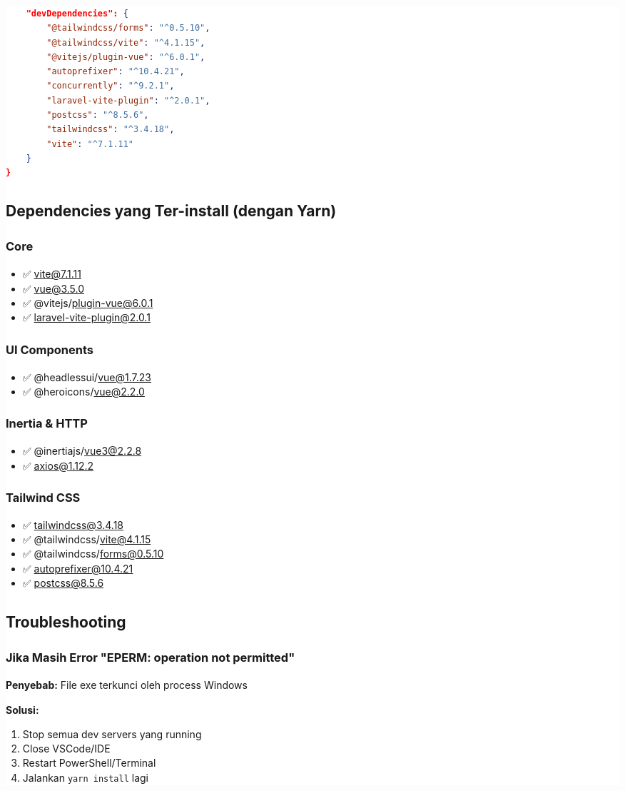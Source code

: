 ```json
    "devDependencies": {
        "@tailwindcss/forms": "^0.5.10",
        "@tailwindcss/vite": "^4.1.15",
        "@vitejs/plugin-vue": "^6.0.1",
        "autoprefixer": "^10.4.21",
        "concurrently": "^9.2.1",
        "laravel-vite-plugin": "^2.0.1",
        "postcss": "^8.5.6",
        "tailwindcss": "^3.4.18",
        "vite": "^7.1.11"
    }
}
```

## Dependencies yang Ter-install (dengan Yarn)

### Core
- ✅ vite@7.1.11
- ✅ vue@3.5.0
- ✅ @vitejs/plugin-vue@6.0.1
- ✅ laravel-vite-plugin@2.0.1

### UI Components
- ✅ @headlessui/vue@1.7.23
- ✅ @heroicons/vue@2.2.0

### Inertia & HTTP
- ✅ @inertiajs/vue3@2.2.8
- ✅ axios@1.12.2

### Tailwind CSS
- ✅ tailwindcss@3.4.18
- ✅ @tailwindcss/vite@4.1.15
- ✅ @tailwindcss/forms@0.5.10
- ✅ autoprefixer@10.4.21
- ✅ postcss@8.5.6

## Troubleshooting

### Jika Masih Error "EPERM: operation not permitted"

**Penyebab:** File exe terkunci oleh process Windows

**Solusi:**
1. Stop semua dev servers yang running
2. Close VSCode/IDE
3. Restart PowerShell/Terminal
4. Jalankan `yarn install` lagi
